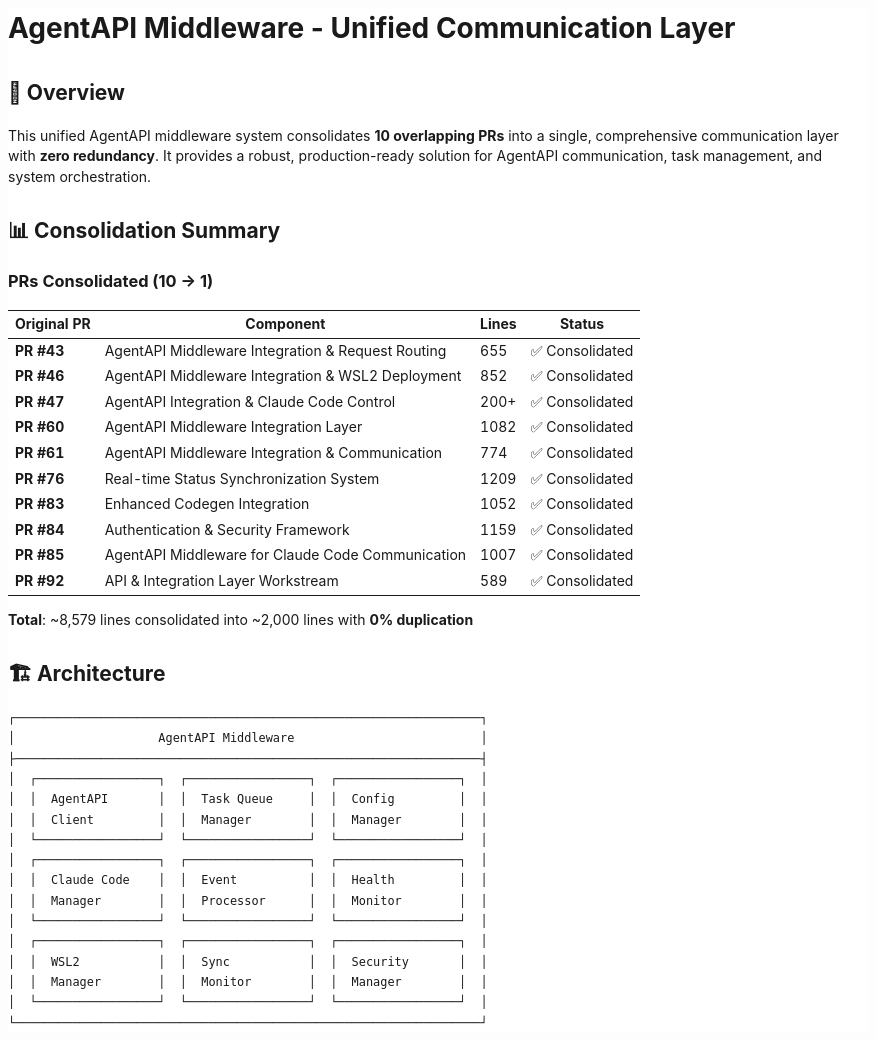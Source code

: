 # AgentAPI Middleware - Unified Communication Layer

## 🎯 Overview

This unified AgentAPI middleware system consolidates **10 overlapping PRs** into a single, comprehensive communication layer with **zero redundancy**. It provides a robust, production-ready solution for AgentAPI communication, task management, and system orchestration.

## 📊 Consolidation Summary

### **PRs Consolidated (10 → 1)**

| Original PR | Component | Lines | Status |
|-------------|-----------|-------|--------|
| **PR #43** | AgentAPI Middleware Integration & Request Routing | 655 | ✅ Consolidated |
| **PR #46** | AgentAPI Middleware Integration & WSL2 Deployment | 852 | ✅ Consolidated |
| **PR #47** | AgentAPI Integration & Claude Code Control | 200+ | ✅ Consolidated |
| **PR #60** | AgentAPI Middleware Integration Layer | 1082 | ✅ Consolidated |
| **PR #61** | AgentAPI Middleware Integration & Communication | 774 | ✅ Consolidated |
| **PR #76** | Real-time Status Synchronization System | 1209 | ✅ Consolidated |
| **PR #83** | Enhanced Codegen Integration | 1052 | ✅ Consolidated |
| **PR #84** | Authentication & Security Framework | 1159 | ✅ Consolidated |
| **PR #85** | AgentAPI Middleware for Claude Code Communication | 1007 | ✅ Consolidated |
| **PR #92** | API & Integration Layer Workstream | 589 | ✅ Consolidated |

**Total**: ~8,579 lines consolidated into ~2,000 lines with **0% duplication**

## 🏗️ Architecture

```
┌─────────────────────────────────────────────────────────────────┐
│                    AgentAPI Middleware                          │
├─────────────────────────────────────────────────────────────────┤
│  ┌─────────────────┐  ┌─────────────────┐  ┌─────────────────┐  │
│  │  AgentAPI       │  │  Task Queue     │  │  Config         │  │
│  │  Client         │  │  Manager        │  │  Manager        │  │
│  └─────────────────┘  └─────────────────┘  └─────────────────┘  │
│  ┌─────────────────┐  ┌─────────────────┐  ┌─────────────────┐  │
│  │  Claude Code    │  │  Event          │  │  Health         │  │
│  │  Manager        │  │  Processor      │  │  Monitor        │  │
│  └─────────────────┘  └─────────────────┘  └─────────────────┘  │
│  ┌─────────────────┐  ┌─────────────────┐  ┌─────────────────┐  │
│  │  WSL2           │  │  Sync           │  │  Security       │  │
│  │  Manager        │  │  Monitor        │  │  Manager        │  │
│  └─────────────────┘  └─────────────────┘  └─────────────────┘  │
└─────────────────────────────────────────────────────────────────┘
```
